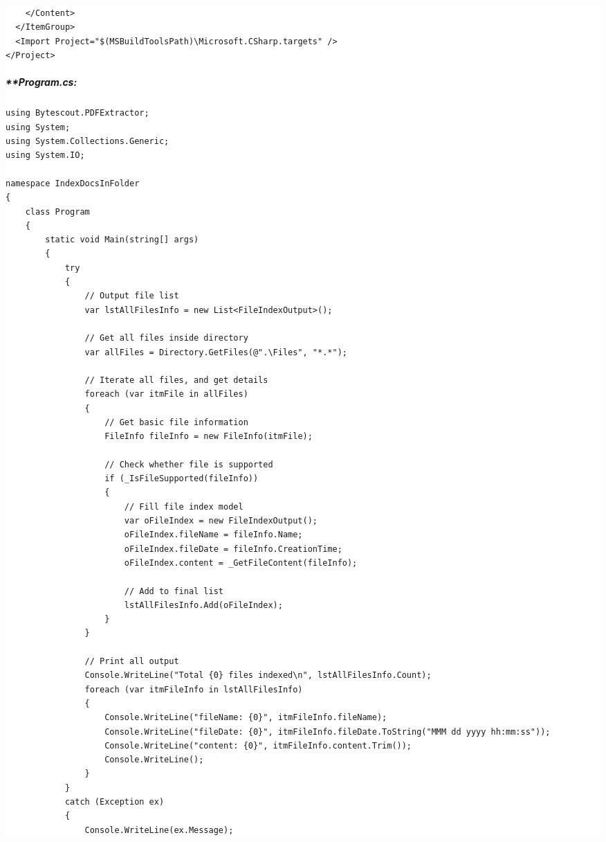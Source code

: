 ```
    </Content>
  </ItemGroup>
  <Import Project="$(MSBuildToolsPath)\Microsoft.CSharp.targets" />
</Project>
```

    



##### ****Program.cs:**
    
```
using Bytescout.PDFExtractor;
using System;
using System.Collections.Generic;
using System.IO;

namespace IndexDocsInFolder
{
    class Program
    {
        static void Main(string[] args)
        {
            try
            {
                // Output file list
                var lstAllFilesInfo = new List<FileIndexOutput>();

                // Get all files inside directory
                var allFiles = Directory.GetFiles(@".\Files", "*.*");

                // Iterate all files, and get details
                foreach (var itmFile in allFiles)
                {
                    // Get basic file information
                    FileInfo fileInfo = new FileInfo(itmFile);

                    // Check whether file is supported
                    if (_IsFileSupported(fileInfo))
                    {
                        // Fill file index model
                        var oFileIndex = new FileIndexOutput();
                        oFileIndex.fileName = fileInfo.Name;
                        oFileIndex.fileDate = fileInfo.CreationTime;
                        oFileIndex.content = _GetFileContent(fileInfo);

                        // Add to final list
                        lstAllFilesInfo.Add(oFileIndex);
                    }
                }

                // Print all output
                Console.WriteLine("Total {0} files indexed\n", lstAllFilesInfo.Count);
                foreach (var itmFileInfo in lstAllFilesInfo)
                {
                    Console.WriteLine("fileName: {0}", itmFileInfo.fileName);
                    Console.WriteLine("fileDate: {0}", itmFileInfo.fileDate.ToString("MMM dd yyyy hh:mm:ss"));
                    Console.WriteLine("content: {0}", itmFileInfo.content.Trim());
                    Console.WriteLine();
                }
            }
            catch (Exception ex)
            {
                Console.WriteLine(ex.Message);
```